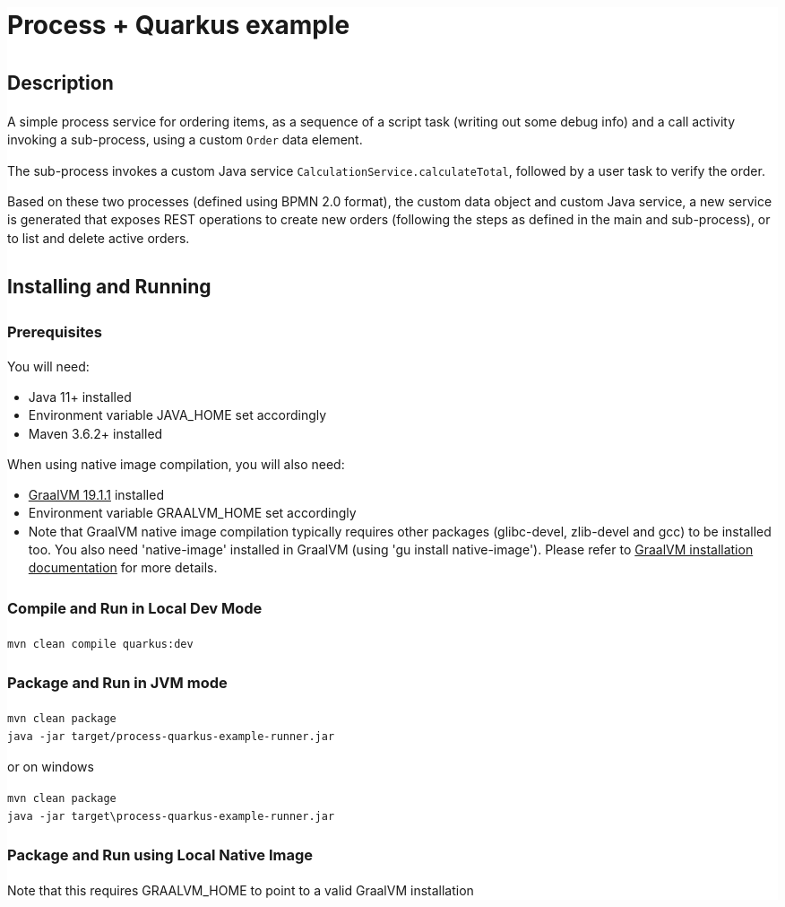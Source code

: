 # Process + Quarkus example

## Description

A simple process service for ordering items, as a sequence of a script task (writing out some debug info) and a call activity invoking a sub-process, using a custom `Order` data element.

The sub-process invokes a custom Java service `CalculationService.calculateTotal`, followed by a user task to verify the order.

Based on these two processes (defined using BPMN 2.0 format), the custom data object and custom Java service, a new service is generated that exposes REST operations to create new orders (following the steps as defined in the main and sub-process), or to list and delete active orders.

## Installing and Running

### Prerequisites

You will need:
  - Java 11+ installed
  - Environment variable JAVA_HOME set accordingly
  - Maven 3.6.2+ installed

When using native image compilation, you will also need:
  - [GraalVM 19.1.1](https://github.com/oracle/graal/releases/tag/vm-19.1.1) installed
  - Environment variable GRAALVM_HOME set accordingly
  - Note that GraalVM native image compilation typically requires other packages (glibc-devel, zlib-devel and gcc) to be installed too.  You also need 'native-image' installed in GraalVM (using 'gu install native-image'). Please refer to [GraalVM installation documentation](https://www.graalvm.org/docs/reference-manual/aot-compilation/#prerequisites) for more details.

### Compile and Run in Local Dev Mode

```
mvn clean compile quarkus:dev
```

### Package and Run in JVM mode

```
mvn clean package
java -jar target/process-quarkus-example-runner.jar
```

or on windows

```
mvn clean package
java -jar target\process-quarkus-example-runner.jar
```

### Package and Run using Local Native Image
Note that this requires GRAALVM_HOME to point to a valid GraalVM installation
